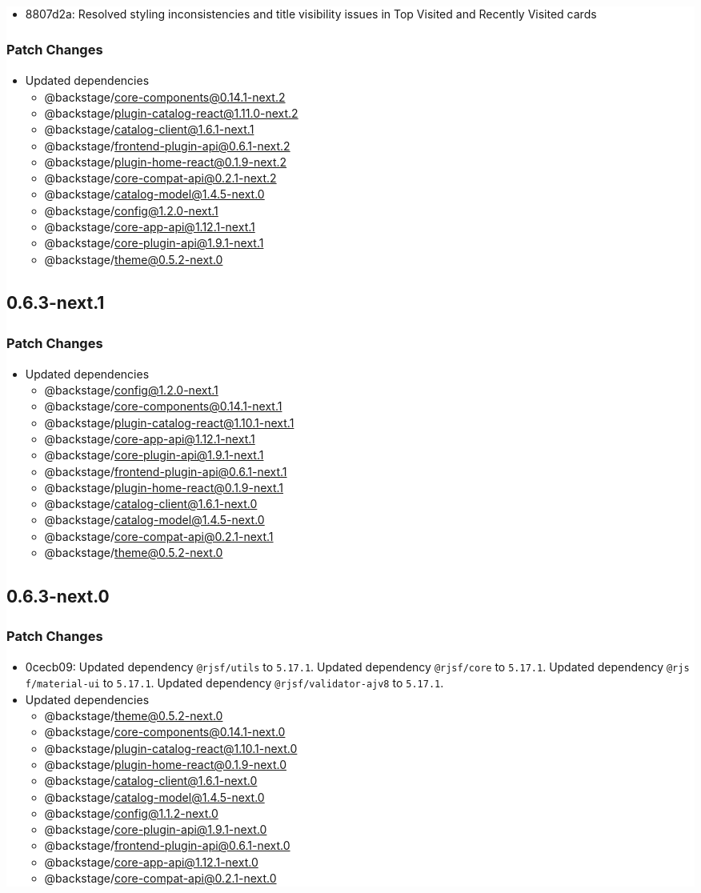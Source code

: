 - 8807d2a: Resolved styling inconsistencies and title visibility issues in Top Visited and Recently Visited cards

### Patch Changes

- Updated dependencies
  - @backstage/core-components@0.14.1-next.2
  - @backstage/plugin-catalog-react@1.11.0-next.2
  - @backstage/catalog-client@1.6.1-next.1
  - @backstage/frontend-plugin-api@0.6.1-next.2
  - @backstage/plugin-home-react@0.1.9-next.2
  - @backstage/core-compat-api@0.2.1-next.2
  - @backstage/catalog-model@1.4.5-next.0
  - @backstage/config@1.2.0-next.1
  - @backstage/core-app-api@1.12.1-next.1
  - @backstage/core-plugin-api@1.9.1-next.1
  - @backstage/theme@0.5.2-next.0

## 0.6.3-next.1

### Patch Changes

- Updated dependencies
  - @backstage/config@1.2.0-next.1
  - @backstage/core-components@0.14.1-next.1
  - @backstage/plugin-catalog-react@1.10.1-next.1
  - @backstage/core-app-api@1.12.1-next.1
  - @backstage/core-plugin-api@1.9.1-next.1
  - @backstage/frontend-plugin-api@0.6.1-next.1
  - @backstage/plugin-home-react@0.1.9-next.1
  - @backstage/catalog-client@1.6.1-next.0
  - @backstage/catalog-model@1.4.5-next.0
  - @backstage/core-compat-api@0.2.1-next.1
  - @backstage/theme@0.5.2-next.0

## 0.6.3-next.0

### Patch Changes

- 0cecb09: Updated dependency `@rjsf/utils` to `5.17.1`.
  Updated dependency `@rjsf/core` to `5.17.1`.
  Updated dependency `@rjsf/material-ui` to `5.17.1`.
  Updated dependency `@rjsf/validator-ajv8` to `5.17.1`.
- Updated dependencies
  - @backstage/theme@0.5.2-next.0
  - @backstage/core-components@0.14.1-next.0
  - @backstage/plugin-catalog-react@1.10.1-next.0
  - @backstage/plugin-home-react@0.1.9-next.0
  - @backstage/catalog-client@1.6.1-next.0
  - @backstage/catalog-model@1.4.5-next.0
  - @backstage/config@1.1.2-next.0
  - @backstage/core-plugin-api@1.9.1-next.0
  - @backstage/frontend-plugin-api@0.6.1-next.0
  - @backstage/core-app-api@1.12.1-next.0
  - @backstage/core-compat-api@0.2.1-next.0

